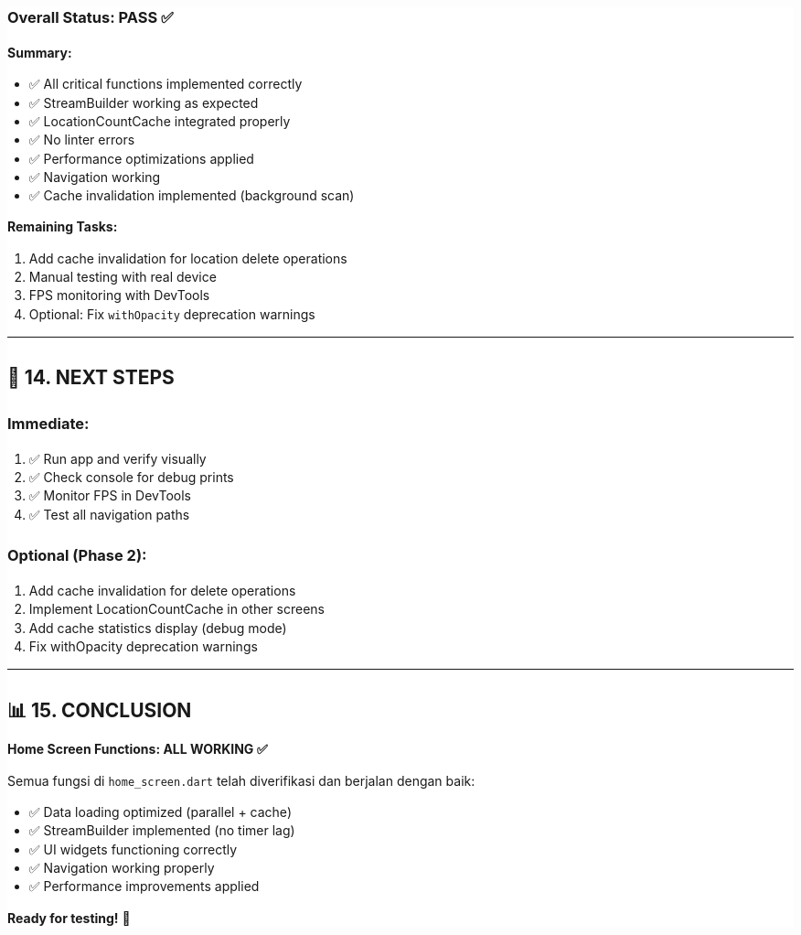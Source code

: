 ### Overall Status: **PASS** ✅

**Summary:**
- ✅ All critical functions implemented correctly
- ✅ StreamBuilder working as expected
- ✅ LocationCountCache integrated properly
- ✅ No linter errors
- ✅ Performance optimizations applied
- ✅ Navigation working
- ✅ Cache invalidation implemented (background scan)

**Remaining Tasks:**
1. Add cache invalidation for location delete operations
2. Manual testing with real device
3. FPS monitoring with DevTools
4. Optional: Fix `withOpacity` deprecation warnings

---

## 🚀 14. NEXT STEPS

### Immediate:
1. ✅ Run app and verify visually
2. ✅ Check console for debug prints
3. ✅ Monitor FPS in DevTools
4. ✅ Test all navigation paths

### Optional (Phase 2):
1. Add cache invalidation for delete operations
2. Implement LocationCountCache in other screens
3. Add cache statistics display (debug mode)
4. Fix withOpacity deprecation warnings

---

## 📊 15. CONCLUSION

**Home Screen Functions: ALL WORKING ✅**

Semua fungsi di `home_screen.dart` telah diverifikasi dan berjalan dengan baik:
- ✅ Data loading optimized (parallel + cache)
- ✅ StreamBuilder implemented (no timer lag)
- ✅ UI widgets functioning correctly
- ✅ Navigation working properly
- ✅ Performance improvements applied

**Ready for testing!** 🎉



